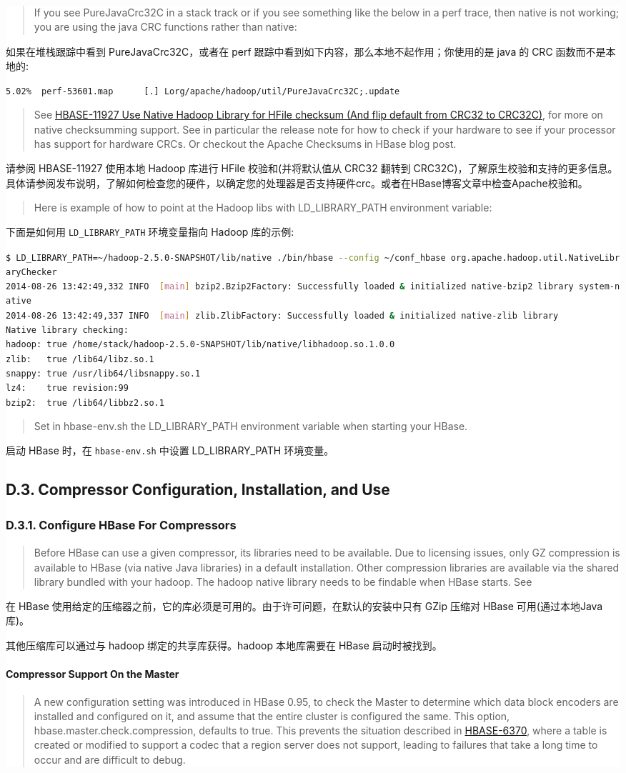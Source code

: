 > If you see PureJavaCrc32C in a stack track or if you see something like the below in a perf trace, then native is not working; you are using the java CRC functions rather than native:

如果在堆栈跟踪中看到 PureJavaCrc32C，或者在 perf 跟踪中看到如下内容，那么本地不起作用；你使用的是 java 的 CRC 函数而不是本地的:

	5.02%  perf-53601.map      [.] Lorg/apache/hadoop/util/PureJavaCrc32C;.update

> See [HBASE-11927 Use Native Hadoop Library for HFile checksum (And flip default from CRC32 to CRC32C)](https://issues.apache.org/jira/browse/HBASE-11927), for more on native checksumming support. See in particular the release note for how to check if your hardware to see if your processor has support for hardware CRCs. Or checkout the Apache Checksums in HBase blog post.

请参阅 HBASE-11927 使用本地 Hadoop 库进行 HFile 校验和(并将默认值从 CRC32 翻转到 CRC32C)，了解原生校验和支持的更多信息。具体请参阅发布说明，了解如何检查您的硬件，以确定您的处理器是否支持硬件crc。或者在HBase博客文章中检查Apache校验和。

> Here is example of how to point at the Hadoop libs with LD_LIBRARY_PATH environment variable:

下面是如何用 `LD_LIBRARY_PATH` 环境变量指向 Hadoop 库的示例:

```sh
$ LD_LIBRARY_PATH=~/hadoop-2.5.0-SNAPSHOT/lib/native ./bin/hbase --config ~/conf_hbase org.apache.hadoop.util.NativeLibraryChecker
2014-08-26 13:42:49,332 INFO  [main] bzip2.Bzip2Factory: Successfully loaded & initialized native-bzip2 library system-native
2014-08-26 13:42:49,337 INFO  [main] zlib.ZlibFactory: Successfully loaded & initialized native-zlib library
Native library checking:
hadoop: true /home/stack/hadoop-2.5.0-SNAPSHOT/lib/native/libhadoop.so.1.0.0
zlib:   true /lib64/libz.so.1
snappy: true /usr/lib64/libsnappy.so.1
lz4:    true revision:99
bzip2:  true /lib64/libbz2.so.1
```

> Set in hbase-env.sh the LD_LIBRARY_PATH environment variable when starting your HBase.

启动 HBase 时，在 `hbase-env.sh` 中设置 LD_LIBRARY_PATH 环境变量。

## D.3. Compressor Configuration, Installation, and Use

### D.3.1. Configure HBase For Compressors

> Before HBase can use a given compressor, its libraries need to be available. Due to licensing issues, only GZ compression is available to HBase (via native Java libraries) in a default installation. Other compression libraries are available via the shared library bundled with your hadoop. The hadoop native library needs to be findable when HBase starts. See

在 HBase 使用给定的压缩器之前，它的库必须是可用的。由于许可问题，在默认的安装中只有 GZip 压缩对 HBase 可用(通过本地Java库)。

其他压缩库可以通过与 hadoop 绑定的共享库获得。hadoop 本地库需要在 HBase 启动时被找到。

#### Compressor Support On the Master

> A new configuration setting was introduced in HBase 0.95, to check the Master to determine which data block encoders are installed and configured on it, and assume that the entire cluster is configured the same. This option, hbase.master.check.compression, defaults to true. This prevents the situation described in [HBASE-6370](https://issues.apache.org/jira/browse/HBASE-6370), where a table is created or modified to support a codec that a region server does not support, leading to failures that take a long time to occur and are difficult to debug.
